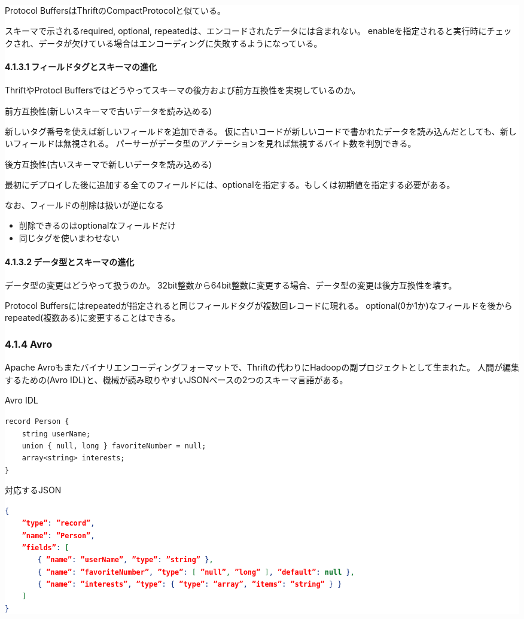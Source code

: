 Protocol BuffersはThriftのCompactProtocolと似ている。

スキーマで示されるrequired, optional, repeatedは、エンコードされたデータには含まれない。
enableを指定されると実行時にチェックされ、データが欠けている場合はエンコーディングに失敗するようになっている。

#### 4.1.3.1 フィールドタグとスキーマの進化

ThriftやProtocl Buffersではどうやってスキーマの後方および前方互換性を実現しているのか。

前方互換性(新しいスキーマで古いデータを読み込める)

新しいタグ番号を使えば新しいフィールドを追加できる。
仮に古いコードが新しいコードで書かれたデータを読み込んだとしても、新しいフィールドは無視される。
パーサーがデータ型のアノテーションを見れば無視するバイト数を判別できる。

後方互換性(古いスキーマで新しいデータを読み込める)

最初にデプロイした後に追加する全てのフィールドには、optionalを指定する。もしくは初期値を指定する必要がある。

なお、フィールドの削除は扱いが逆になる

- 削除できるのはoptionalなフィールドだけ
- 同じタグを使いまわせない

#### 4.1.3.2 データ型とスキーマの進化

データ型の変更はどうやって扱うのか。
32bit整数から64bit整数に変更する場合、データ型の変更は後方互換性を壊す。

Protocol Buffersにはrepeatedが指定されると同じフィールドタグが複数回レコードに現れる。
optional(0か1か)なフィールドを後からrepeated(複数ある)に変更することはできる。

### 4.1.4 Avro

Apache Avroもまたバイナリエンコーディングフォーマットで、Thriftの代わりにHadoopの副プロジェクトとして生まれた。
人間が編集するための(Avro IDL)と、機械が読み取りやすいJSONベースの2つのスキーマ言語がある。

Avro IDL

```avro
record Person {
    string userName;
    union { null, long } favoriteNumber = null;
    array<string> interests;
}
```

対応するJSON

```json
{
    ”type”: ”record”,
    ”name”: ”Person”,
    ”fields”: [
    　  { ”name”: ”userName”, ”type”: ”string” },
    　  { ”name”: ”favoriteNumber”, ”type”: [ ”null”, ”long” ], ”default”: null },
    　  { ”name”: ”interests”, ”type”: { ”type”: ”array”, ”items”: ”string” } }
    ]　   
}
```

